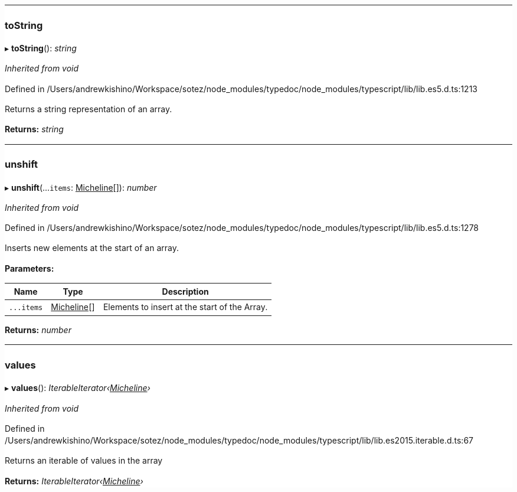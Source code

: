 ___

###  toString

▸ **toString**(): *string*

*Inherited from void*

Defined in /Users/andrewkishino/Workspace/sotez/node_modules/typedoc/node_modules/typescript/lib/lib.es5.d.ts:1213

Returns a string representation of an array.

**Returns:** *string*

___

###  unshift

▸ **unshift**(...`items`: [Micheline](../modules/_sotez_.md#micheline)[]): *number*

*Inherited from void*

Defined in /Users/andrewkishino/Workspace/sotez/node_modules/typedoc/node_modules/typescript/lib/lib.es5.d.ts:1278

Inserts new elements at the start of an array.

**Parameters:**

Name | Type | Description |
------ | ------ | ------ |
`...items` | [Micheline](../modules/_sotez_.md#micheline)[] | Elements to insert at the start of the Array.  |

**Returns:** *number*

___

###  values

▸ **values**(): *IterableIterator‹[Micheline](../modules/_sotez_.md#micheline)›*

*Inherited from void*

Defined in /Users/andrewkishino/Workspace/sotez/node_modules/typedoc/node_modules/typescript/lib/lib.es2015.iterable.d.ts:67

Returns an iterable of values in the array

**Returns:** *IterableIterator‹[Micheline](../modules/_sotez_.md#micheline)›*